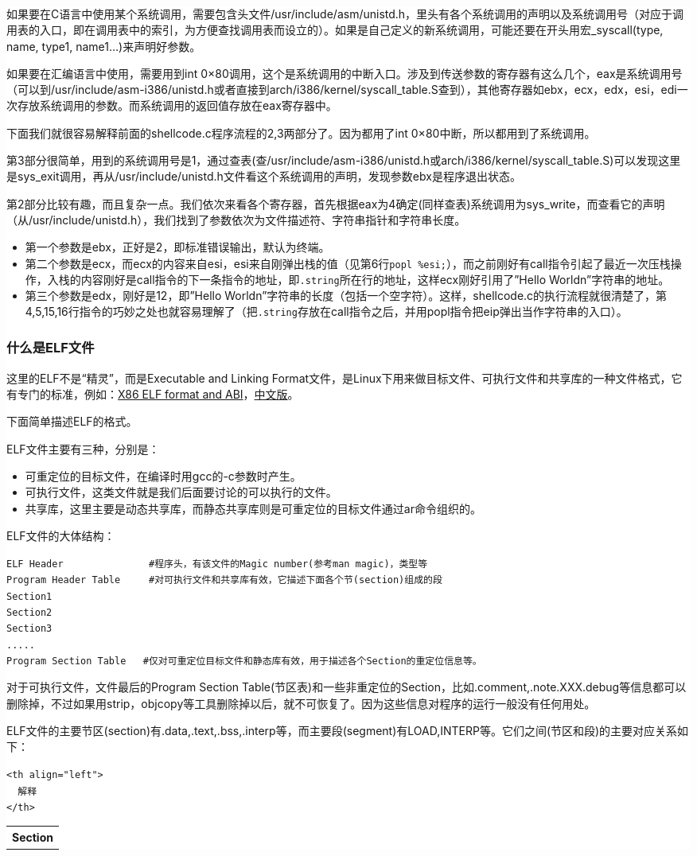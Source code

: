 如果要在C语言中使用某个系统调用，需要包含头文件/usr/include/asm/unistd.h，里头有各个系统调用的声明以及系统调用号（对应于调用表的入口，即在调用表中的索引，为方便查找调用表而设立的）。如果是自己定义的新系统调用，可能还要在开头用宏_syscall(type, name, type1, name1&#8230;)来声明好参数。

如果要在汇编语言中使用，需要用到int 0&#215;80调用，这个是系统调用的中断入口。涉及到传送参数的寄存器有这么几个，eax是系统调用号（可以到/usr/include/asm-i386/unistd.h或者直接到arch/i386/kernel/syscall_table.S查到），其他寄存器如ebx，ecx，edx，esi，edi一次存放系统调用的参数。而系统调用的返回值存放在eax寄存器中。

下面我们就很容易解释前面的shellcode.c程序流程的2,3两部分了。因为都用了int 0&#215;80中断，所以都用到了系统调用。

第3部分很简单，用到的系统调用号是1，通过查表(查/usr/include/asm-i386/unistd.h或arch/i386/kernel/syscall\_table.S)可以发现这里是sys\_exit调用，再从/usr/include/unistd.h文件看这个系统调用的声明，发现参数ebx是程序退出状态。

第2部分比较有趣，而且复杂一点。我们依次来看各个寄存器，首先根据eax为4确定(同样查表)系统调用为sys_write，而查看它的声明（从/usr/include/unistd.h），我们找到了参数依次为文件描述符、字符串指针和字符串长度。

  * 第一个参数是ebx，正好是2，即标准错误输出，默认为终端。
  * 第二个参数是ecx，而ecx的内容来自esi，esi来自刚弹出栈的值（见第6行`popl %esi;`），而之前刚好有call指令引起了最近一次压栈操作，入栈的内容刚好是call指令的下一条指令的地址，即`.string`所在行的地址，这样ecx刚好引用了&#8221;Hello Worldn&#8221;字符串的地址。
  * 第三个参数是edx，刚好是12，即&#8221;Hello Worldn&#8221;字符串的长度（包括一个空字符）。这样，shellcode.c的执行流程就很清楚了，第4,5,15,16行指令的巧妙之处也就容易理解了（把`.string`存放在call指令之后，并用popl指令把eip弹出当作字符串的入口）。

### 什么是ELF文件

这里的ELF不是“精灵”，而是Executable and Linking Format文件，是Linux下用来做目标文件、可执行文件和共享库的一种文件格式，它有专门的标准，例如：[X86 ELF format and ABI][9]，[中文版][10]。

下面简单描述ELF的格式。

ELF文件主要有三种，分别是：

  * 可重定位的目标文件，在编译时用gcc的-c参数时产生。
  * 可执行文件，这类文件就是我们后面要讨论的可以执行的文件。
  * 共享库，这里主要是动态共享库，而静态共享库则是可重定位的目标文件通过ar命令组织的。

ELF文件的大体结构：

    ELF Header               #程序头，有该文件的Magic number(参考man magic)，类型等
    Program Header Table     #对可执行文件和共享库有效，它描述下面各个节(section)组成的段
    Section1
    Section2
    Section3
    .....
    Program Section Table   #仅对可重定位目标文件和静态库有效，用于描述各个Section的重定位信息等。


对于可执行文件，文件最后的Program Section Table(节区表)和一些非重定位的Section，比如.comment,.note.XXX.debug等信息都可以删除掉，不过如果用strip，objcopy等工具删除掉以后，就不可恢复了。因为这些信息对程序的运行一般没有任何用处。

ELF文件的主要节区(section)有.data,.text,.bss,.interp等，而主要段(segment)有LOAD,INTERP等。它们之间(节区和段)的主要对应关系如下：

<table>
  <tr class="header">
    <th align="left">
      Section
    </th>

    <th align="left">
      解释
    </th>


 [2]: http://tinylab.org
 [3]: /open-c-book/
 [4]: http://weibo.com/tinylaborg
 [5]: http://www.x86.org/intel.doc/386manuals.htm
 [6]: http://www.faqs.org/faqs/assembly-language/x86/general/part1/
 [7]: http://www.faqs.org/faqs/assembly-language/x86/general/part2/
 [8]: http://www.faqs.org/faqs/assembly-language/x86/general/part3/
 [9]: http://www.x86.org/ftp/manuals/tools/elf.pdf
 [10]: http://www.xfocus.net/articles/200105/174.html
 [11]: http://www.muppetlabs.com/~breadbox/software/tiny/teensy.html
 [12]: http://www.muppetlabs.com/~breadbox/software/elfkickers.html
 [13]: http://dslab.lzu.edu.cn:8080/members/zhangwei/doc/KFT-HOWTO
 [14]: http://edu.stuccess.com/KnowCenter/Unix/13/hellguard_unix_faq/00000089.htm
 [15]: http://linux.jinr.ru/usoft/WWW/www_debian.org/Documentation/elf/elf.html
 [16]: http://womking.bokee.com/5967668.html
 [17]: http://www.ibm.com/developerworks/cn/linux/l-overflow/index.html
 [18]: http://janxin.bokee.com/4067220.html
 [19]: http://virus.bartolich.at/virus-writing-HOWTO/_html/
 [20]: http://www.linuxjournal.com/article/6100
 [21]: http://www.linuxjournal.com/node/6210/print
 [22]: http://www.ecos.sourceware.org/ml/libc-hacker/1998-05/msg00277.html
 [23]: http://book.csdn.net/bookfiles/228/index.html
 [24]: http://www.ibm.com/developerworks/cn/linux/l-assembly/index.html